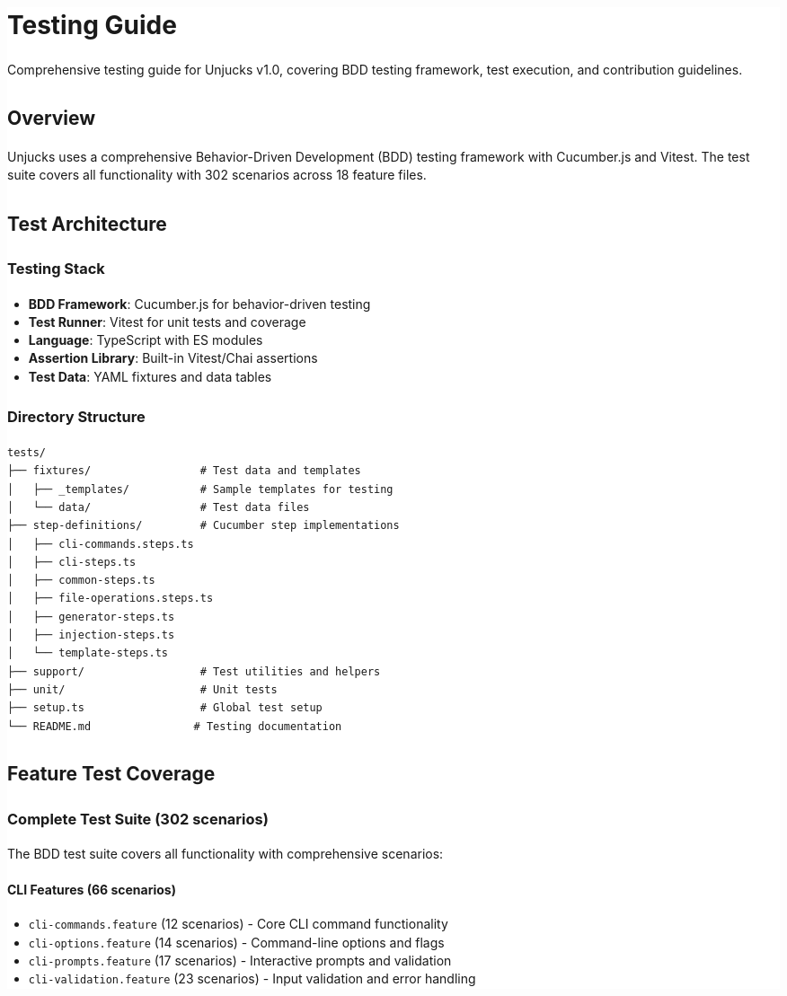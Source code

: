 # Testing Guide

Comprehensive testing guide for Unjucks v1.0, covering BDD testing framework, test execution, and contribution guidelines.

## Overview

Unjucks uses a comprehensive Behavior-Driven Development (BDD) testing framework with Cucumber.js and Vitest. The test suite covers all functionality with 302 scenarios across 18 feature files.

## Test Architecture

### Testing Stack

- **BDD Framework**: Cucumber.js for behavior-driven testing
- **Test Runner**: Vitest for unit tests and coverage
- **Language**: TypeScript with ES modules
- **Assertion Library**: Built-in Vitest/Chai assertions
- **Test Data**: YAML fixtures and data tables

### Directory Structure

```
tests/
├── fixtures/                 # Test data and templates
│   ├── _templates/           # Sample templates for testing
│   └── data/                 # Test data files
├── step-definitions/         # Cucumber step implementations
│   ├── cli-commands.steps.ts
│   ├── cli-steps.ts
│   ├── common-steps.ts
│   ├── file-operations.steps.ts
│   ├── generator-steps.ts
│   ├── injection-steps.ts
│   └── template-steps.ts
├── support/                  # Test utilities and helpers
├── unit/                     # Unit tests
├── setup.ts                  # Global test setup
└── README.md                # Testing documentation
```

## Feature Test Coverage

### Complete Test Suite (302 scenarios)

The BDD test suite covers all functionality with comprehensive scenarios:

#### CLI Features (66 scenarios)
- `cli-commands.feature` (12 scenarios) - Core CLI command functionality
- `cli-options.feature` (14 scenarios) - Command-line options and flags
- `cli-prompts.feature` (17 scenarios) - Interactive prompts and validation
- `cli-validation.feature` (23 scenarios) - Input validation and error handling
